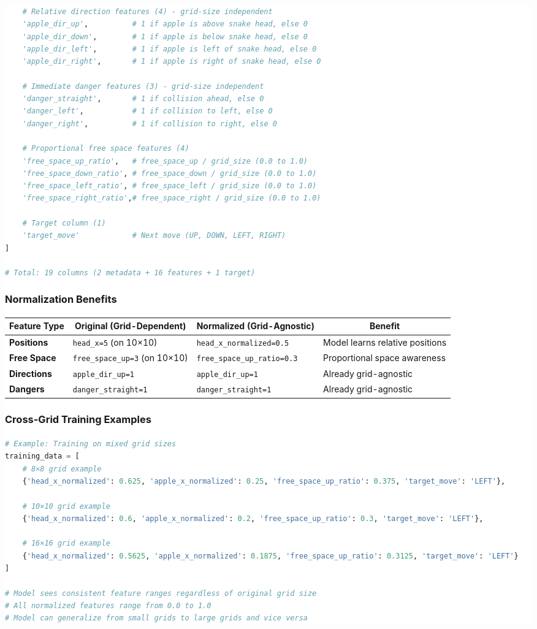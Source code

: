 ```python
    # Relative direction features (4) - grid-size independent
    'apple_dir_up',          # 1 if apple is above snake head, else 0
    'apple_dir_down',        # 1 if apple is below snake head, else 0
    'apple_dir_left',        # 1 if apple is left of snake head, else 0
    'apple_dir_right',       # 1 if apple is right of snake head, else 0
    
    # Immediate danger features (3) - grid-size independent
    'danger_straight',       # 1 if collision ahead, else 0
    'danger_left',           # 1 if collision to left, else 0
    'danger_right',          # 1 if collision to right, else 0
    
    # Proportional free space features (4)
    'free_space_up_ratio',   # free_space_up / grid_size (0.0 to 1.0)
    'free_space_down_ratio', # free_space_down / grid_size (0.0 to 1.0)
    'free_space_left_ratio', # free_space_left / grid_size (0.0 to 1.0)
    'free_space_right_ratio',# free_space_right / grid_size (0.0 to 1.0)
    
    # Target column (1)
    'target_move'            # Next move (UP, DOWN, LEFT, RIGHT)
]

# Total: 19 columns (2 metadata + 16 features + 1 target)
```

### **Normalization Benefits**

| Feature Type | Original (Grid-Dependent) | Normalized (Grid-Agnostic) | Benefit |
|--------------|--------------------------|----------------------------|---------|
| **Positions** | `head_x=5` (on 10×10) | `head_x_normalized=0.5` | Model learns relative positions |
| **Free Space** | `free_space_up=3` (on 10×10) | `free_space_up_ratio=0.3` | Proportional space awareness |
| **Directions** | `apple_dir_up=1` | `apple_dir_up=1` | Already grid-agnostic |
| **Dangers** | `danger_straight=1` | `danger_straight=1` | Already grid-agnostic |

### **Cross-Grid Training Examples**

```python
# Example: Training on mixed grid sizes
training_data = [
    # 8×8 grid example
    {'head_x_normalized': 0.625, 'apple_x_normalized': 0.25, 'free_space_up_ratio': 0.375, 'target_move': 'LEFT'},
    
    # 10×10 grid example  
    {'head_x_normalized': 0.6, 'apple_x_normalized': 0.2, 'free_space_up_ratio': 0.3, 'target_move': 'LEFT'},
    
    # 16×16 grid example
    {'head_x_normalized': 0.5625, 'apple_x_normalized': 0.1875, 'free_space_up_ratio': 0.3125, 'target_move': 'LEFT'}
]

# Model sees consistent feature ranges regardless of original grid size
# All normalized features range from 0.0 to 1.0
# Model can generalize from small grids to large grids and vice versa
```
